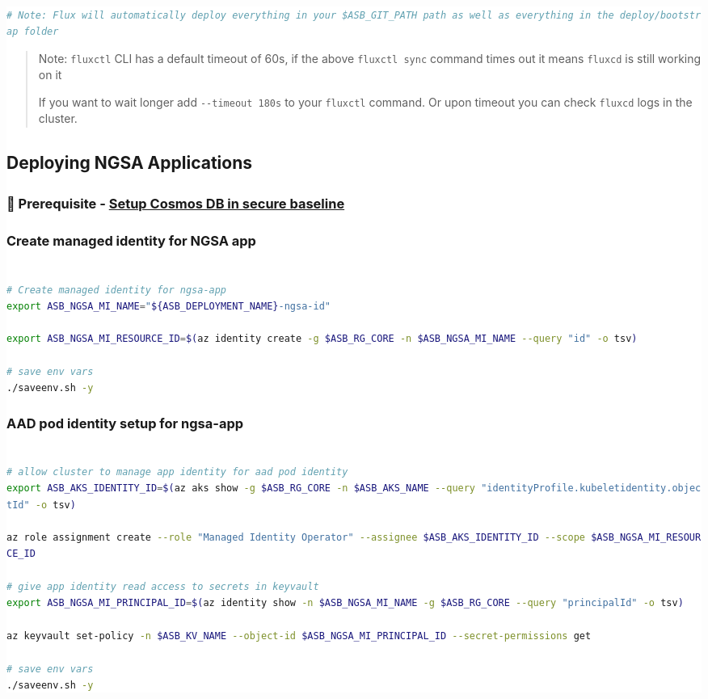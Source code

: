 ```bash
# Note: Flux will automatically deploy everything in your $ASB_GIT_PATH path as well as everything in the deploy/bootstrap folder
```

> Note: `fluxctl` CLI has a default timeout of 60s, if the above `fluxctl sync`
> command times out it means `fluxcd` is still working on it
>
> If you want to wait longer add `--timeout 180s` to your `fluxctl` command.
> Or upon timeout you can check `fluxcd` logs in the cluster.

## Deploying NGSA Applications

### 🛑 Prerequisite - [Setup Cosmos DB in secure baseline](./docs/cosmos.md)

### Create managed identity for NGSA app

```bash

# Create managed identity for ngsa-app
export ASB_NGSA_MI_NAME="${ASB_DEPLOYMENT_NAME}-ngsa-id"

export ASB_NGSA_MI_RESOURCE_ID=$(az identity create -g $ASB_RG_CORE -n $ASB_NGSA_MI_NAME --query "id" -o tsv)

# save env vars
./saveenv.sh -y

```

### AAD pod identity setup for ngsa-app

```bash

# allow cluster to manage app identity for aad pod identity
export ASB_AKS_IDENTITY_ID=$(az aks show -g $ASB_RG_CORE -n $ASB_AKS_NAME --query "identityProfile.kubeletidentity.objectId" -o tsv)

az role assignment create --role "Managed Identity Operator" --assignee $ASB_AKS_IDENTITY_ID --scope $ASB_NGSA_MI_RESOURCE_ID

# give app identity read access to secrets in keyvault
export ASB_NGSA_MI_PRINCIPAL_ID=$(az identity show -n $ASB_NGSA_MI_NAME -g $ASB_RG_CORE --query "principalId" -o tsv)

az keyvault set-policy -n $ASB_KV_NAME --object-id $ASB_NGSA_MI_PRINCIPAL_ID --secret-permissions get

# save env vars
./saveenv.sh -y
```
